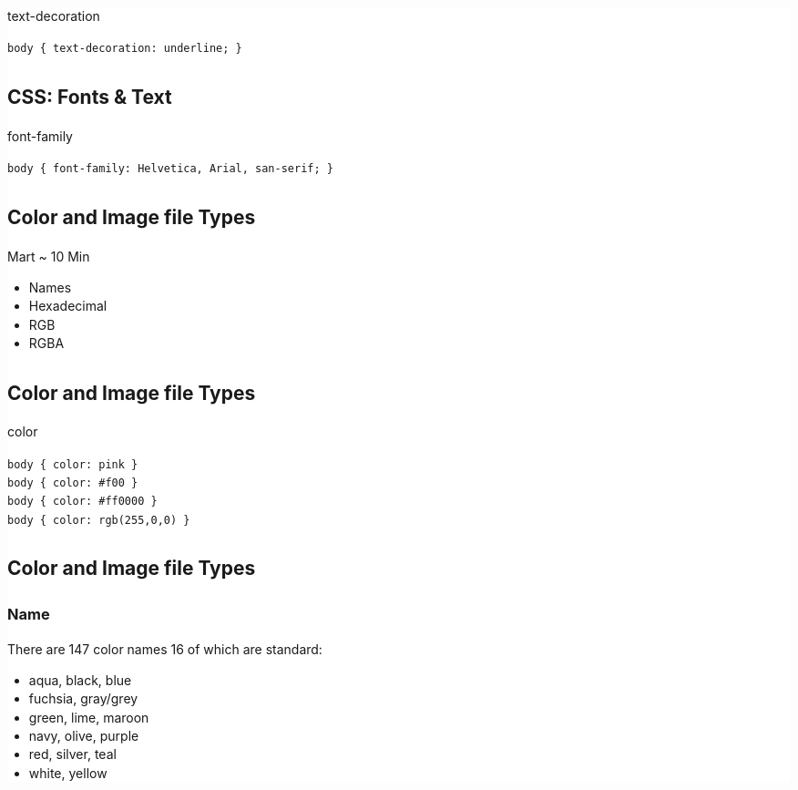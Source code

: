 text-decoration

```
body { text-decoration: underline; }
```



## CSS: Fonts & Text
<aside class="notes"></aside>

font-family

```
body { font-family: Helvetica, Arial, san-serif; }
```



## Color and Image file Types
<aside class="notes">Mart ~ 10 Min</aside>

* Names
* Hexadecimal
* RGB
* RGBA



## Color and Image file Types
<aside class="notes"></aside>

color

```
body { color: pink }
body { color: #f00 }
body { color: #ff0000 }
body { color: rgb(255,0,0) }
```



## Color and Image file Types
<aside class="notes"></aside>

### Name

There are 147 color names 16 of which are standard:

* aqua, black, blue
* fuchsia, gray/grey
* green, lime, maroon
* navy, olive, purple
* red, silver, teal
* white, yellow
